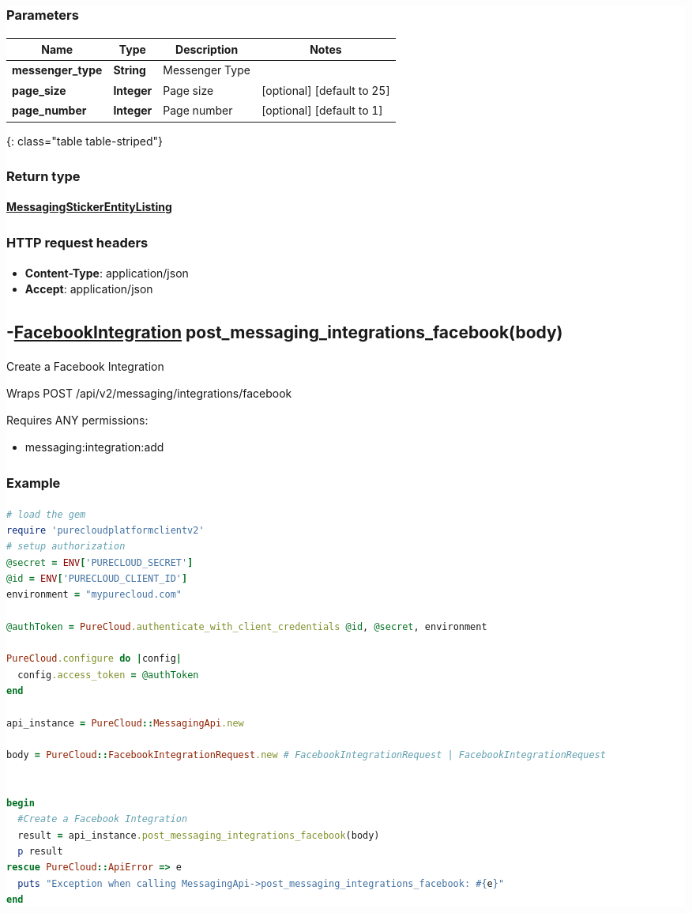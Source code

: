 
### Parameters

Name | Type | Description  | Notes
------------- | ------------- | ------------- | -------------
 **messenger_type** | **String**| Messenger Type |  |
 **page_size** | **Integer**| Page size | [optional] [default to 25] |
 **page_number** | **Integer**| Page number | [optional] [default to 1] |
{: class="table table-striped"}


### Return type

[**MessagingStickerEntityListing**](MessagingStickerEntityListing.html)

### HTTP request headers

 - **Content-Type**: application/json
 - **Accept**: application/json



<a name="post_messaging_integrations_facebook"></a>

## -[**FacebookIntegration**](FacebookIntegration.html) post_messaging_integrations_facebook(body)



Create a Facebook Integration



Wraps POST /api/v2/messaging/integrations/facebook 

Requires ANY permissions: 

* messaging:integration:add


### Example
~~~ruby
# load the gem
require 'purecloudplatformclientv2'
# setup authorization
@secret = ENV['PURECLOUD_SECRET']
@id = ENV['PURECLOUD_CLIENT_ID']
environment = "mypurecloud.com"

@authToken = PureCloud.authenticate_with_client_credentials @id, @secret, environment

PureCloud.configure do |config|
  config.access_token = @authToken
end

api_instance = PureCloud::MessagingApi.new

body = PureCloud::FacebookIntegrationRequest.new # FacebookIntegrationRequest | FacebookIntegrationRequest


begin
  #Create a Facebook Integration
  result = api_instance.post_messaging_integrations_facebook(body)
  p result
rescue PureCloud::ApiError => e
  puts "Exception when calling MessagingApi->post_messaging_integrations_facebook: #{e}"
end
~~~
